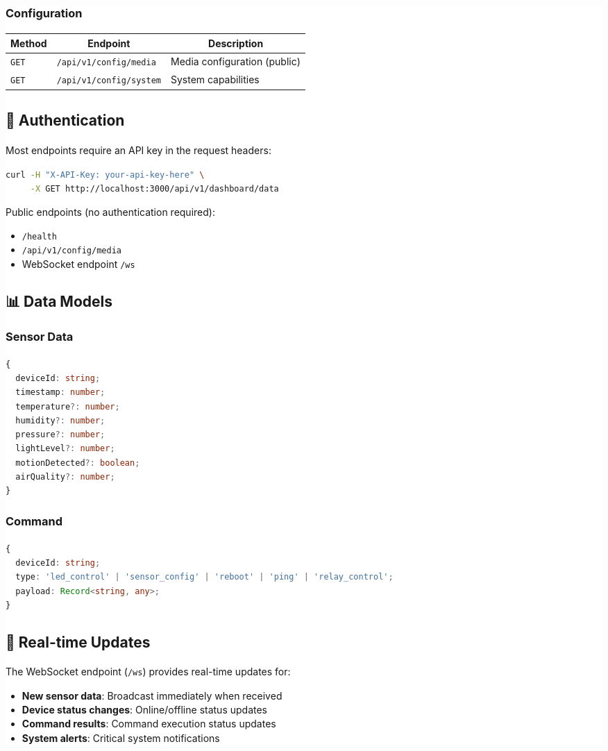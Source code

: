 ### Configuration
| Method | Endpoint | Description |
|--------|----------|-------------|
| `GET` | `/api/v1/config/media` | Media configuration (public) |
| `GET` | `/api/v1/config/system` | System capabilities |

## 🔐 Authentication

Most endpoints require an API key in the request headers:

```bash
curl -H "X-API-Key: your-api-key-here" \
     -X GET http://localhost:3000/api/v1/dashboard/data
```

Public endpoints (no authentication required):
- `/health`
- `/api/v1/config/media`
- WebSocket endpoint `/ws`

## 📊 Data Models

### Sensor Data
```typescript
{
  deviceId: string;
  timestamp: number;
  temperature?: number;
  humidity?: number;
  pressure?: number;
  lightLevel?: number;
  motionDetected?: boolean;
  airQuality?: number;
}
```

### Command
```typescript
{
  deviceId: string;
  type: 'led_control' | 'sensor_config' | 'reboot' | 'ping' | 'relay_control';
  payload: Record<string, any>;
}
```

## 🔄 Real-time Updates

The WebSocket endpoint (`/ws`) provides real-time updates for:

- **New sensor data**: Broadcast immediately when received
- **Device status changes**: Online/offline status updates
- **Command results**: Command execution status updates
- **System alerts**: Critical system notifications
